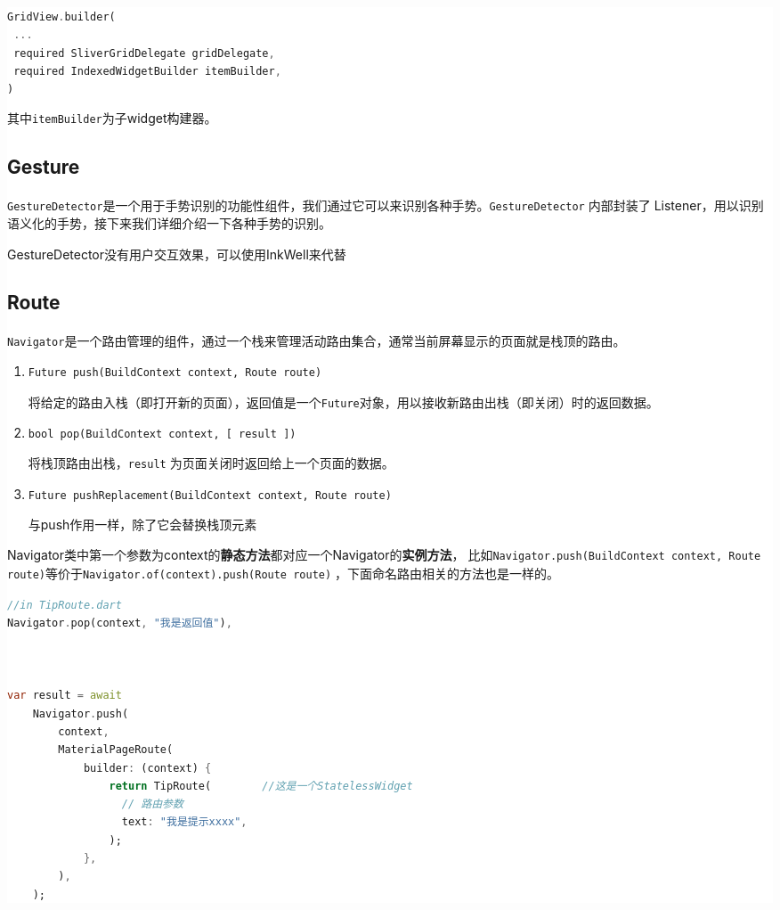 ```dart
GridView.builder(
 ...
 required SliverGridDelegate gridDelegate, 
 required IndexedWidgetBuilder itemBuilder,
)
```

其中`itemBuilder`为子widget构建器。


## Gesture

`GestureDetector`是一个用于手势识别的功能性组件，我们通过它可以来识别各种手势。`GestureDetector` 内部封装了 Listener，用以识别语义化的手势，接下来我们详细介绍一下各种手势的识别。

GestureDetector没有用户交互效果，可以使用InkWell来代替

## Route

`Navigator`是一个路由管理的组件，通过一个栈来管理活动路由集合，通常当前屏幕显示的页面就是栈顶的路由。



 1. `Future push(BuildContext context, Route route)`

    将给定的路由入栈（即打开新的页面），返回值是一个`Future`对象，用以接收新路由出栈（即关闭）时的返回数据。



 2. `bool pop(BuildContext context, [ result ])`

    将栈顶路由出栈，`result` 为页面关闭时返回给上一个页面的数据。

 3. `Future pushReplacement(BuildContext context, Route route)`

    与push作用一样，除了它会替换栈顶元素



Navigator类中第一个参数为context的**静态方法**都对应一个Navigator的**实例方法**， 比如`Navigator.push(BuildContext context, Route route)`等价于`Navigator.of(context).push(Route route)` ，下面命名路由相关的方法也是一样的。

~~~dart
//in TipRoute.dart
Navigator.pop(context, "我是返回值"),



var result = await 
    Navigator.push(
        context,
        MaterialPageRoute(
            builder: (context) {
                return TipRoute(		//这是一个StatelessWidget
                  // 路由参数
                  text: "我是提示xxxx",
                );
        	},
    	),
    );
~~~
